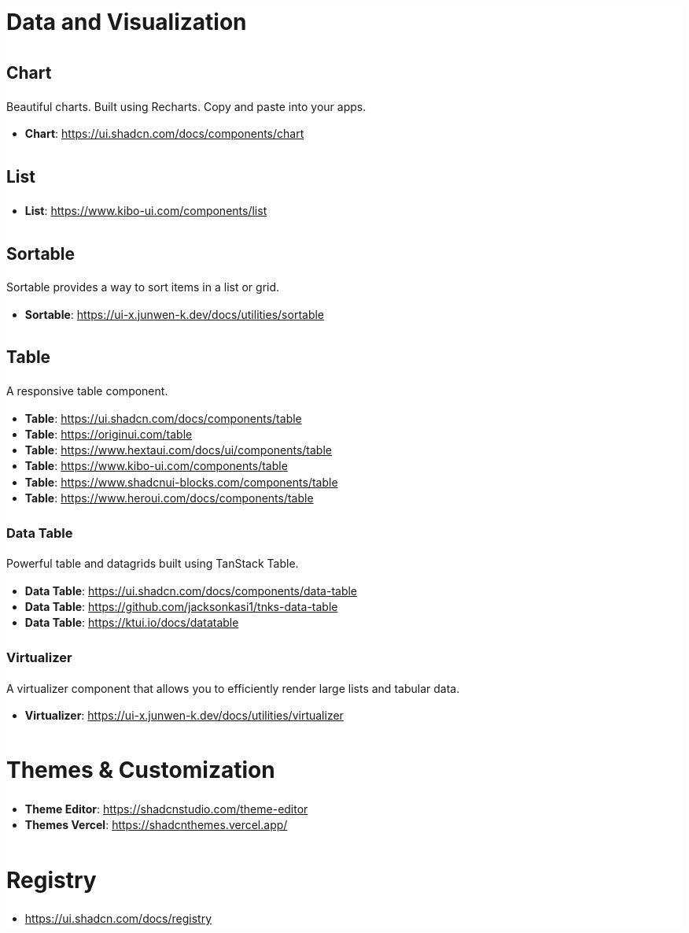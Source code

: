 # Data and Visualization

## Chart
Beautiful charts. Built using Recharts. Copy and paste into your apps.
- **Chart**: https://ui.shadcn.com/docs/components/chart

## List
- **List**: https://www.kibo-ui.com/components/list

## Sortable
Sortable provides a way to sort items in a list or grid.
- **Sortable**: https://ui-x.junwen-k.dev/docs/utilities/sortable

## Table
A responsive table component.
- **Table**: https://ui.shadcn.com/docs/components/table
- **Table**: https://originui.com/table
- **Table**: https://www.hextaui.com/docs/ui/components/table
- **Table**: https://www.kibo-ui.com/components/table
- **Table**: https://www.shadcnui-blocks.com/components/table
- **Table**: https://www.heroui.com/docs/components/table

### Data Table
Powerful table and datagrids built using TanStack Table.
- **Data Table**: https://ui.shadcn.com/docs/components/data-table
- **Data Table**: https://github.com/jacksonkasi1/tnks-data-table
- **Data Table**: https://ktui.io/docs/datatable

### Virtualizer
A virtualizer component that allows you to efficiently render large lists and tabular data.
- **Virtualizer**: https://ui-x.junwen-k.dev/docs/utilities/virtualizer

# Themes & Customization
- **Theme Editor**: https://shadcnstudio.com/theme-editor
- **Themes Vercel**: https://shadcnthemes.vercel.app/

# Registry
- https://ui.shadcn.com/docs/registry